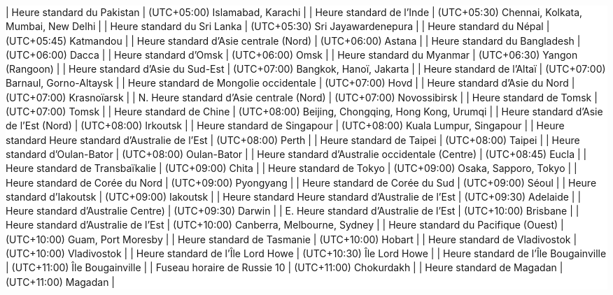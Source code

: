 | Heure standard du Pakistan | (UTC+05:00) Islamabad, Karachi |
| Heure standard de l’Inde | (UTC+05:30) Chennai, Kolkata, Mumbai, New Delhi |
| Heure standard du Sri Lanka | (UTC+05:30) Sri Jayawardenepura |
| Heure standard du Népal | (UTC+05:45) Katmandou |
| Heure standard d’Asie centrale (Nord) | (UTC+06:00) Astana |
| Heure standard du Bangladesh | (UTC+06:00) Dacca |
| Heure standard d’Omsk | (UTC+06:00) Omsk |
| Heure standard du Myanmar | (UTC+06:30) Yangon (Rangoon) |
| Heure standard d’Asie du Sud-Est | (UTC+07:00) Bangkok, Hanoï, Jakarta |
| Heure standard de l’Altaï | (UTC+07:00) Barnaul, Gorno-Altaysk |
| Heure standard de Mongolie occidentale | (UTC+07:00) Hovd |
| Heure standard d’Asie du Nord | (UTC+07:00) Krasnoïarsk |
| N. Heure standard d’Asie centrale (Nord) | (UTC+07:00) Novossibirsk |
| Heure standard de Tomsk | (UTC+07:00) Tomsk |
| Heure standard de Chine | (UTC+08:00) Beijing, Chongqing, Hong Kong, Urumqi |
| Heure standard d’Asie de l’Est (Nord) | (UTC+08:00) Irkoutsk |
| Heure standard de Singapour | (UTC+08:00) Kuala Lumpur, Singapour |
| Heure standard Heure standard d’Australie de l’Est | (UTC+08:00) Perth |
| Heure standard de Taipei | (UTC+08:00) Taipei |
| Heure standard d’Oulan-Bator | (UTC+08:00) Oulan-Bator |
| Heure standard d’Australie occidentale (Centre) | (UTC+08:45) Eucla |
| Heure standard de Transbaïkalie | (UTC+09:00) Chita |
| Heure standard de Tokyo | (UTC+09:00) Osaka, Sapporo, Tokyo |
| Heure standard de Corée du Nord | (UTC+09:00) Pyongyang |
| Heure standard de Corée du Sud | (UTC+09:00) Séoul |
| Heure standard d’Iakoutsk | (UTC+09:00) Iakoutsk |
| Heure standard Heure standard d’Australie de l’Est | (UTC+09:30) Adelaide |
| Heure standard d’Australie Centre) | (UTC+09:30) Darwin |
| E. Heure standard d’Australie de l’Est | (UTC+10:00) Brisbane |
| Heure standard d’Australie de l’Est | (UTC+10:00) Canberra, Melbourne, Sydney |
| Heure standard du Pacifique (Ouest) | (UTC+10:00) Guam, Port Moresby |
| Heure standard de Tasmanie | (UTC+10:00) Hobart |
| Heure standard de Vladivostok | (UTC+10:00) Vladivostok |
| Heure standard de l’Île Lord Howe | (UTC+10:30) Île Lord Howe |
| Heure standard de l’Île Bougainville | (UTC+11:00) Île Bougainville |
| Fuseau horaire de Russie 10 | (UTC+11:00) Chokurdakh |
| Heure standard de Magadan | (UTC+11:00) Magadan |